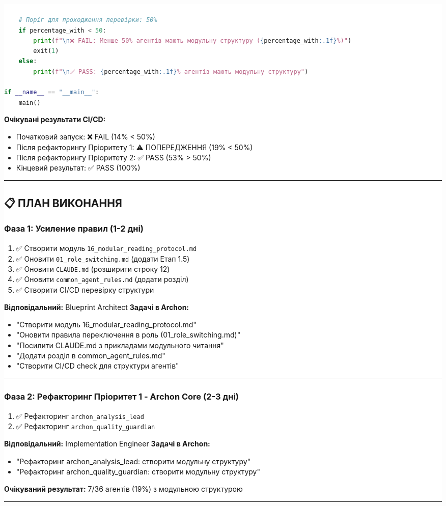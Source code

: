 ```python

    # Поріг для проходження перевірки: 50%
    if percentage_with < 50:
        print(f"\n❌ FAIL: Менше 50% агентів мають модульну структуру ({percentage_with:.1f}%)")
        exit(1)
    else:
        print(f"\n✅ PASS: {percentage_with:.1f}% агентів мають модульну структуру")

if __name__ == "__main__":
    main()
```

**Очікувані результати CI/CD:**
- Початковий запуск: ❌ FAIL (14% < 50%)
- Після рефакторингу Пріоритету 1: ⚠️ ПОПЕРЕДЖЕННЯ (19% < 50%)
- Після рефакторингу Пріоритету 2: ✅ PASS (53% > 50%)
- Кінцевий результат: ✅ PASS (100%)

---

## 📋 ПЛАН ВИКОНАННЯ

### Фаза 1: Усиление правил (1-2 дні)
1. ✅ Створити модуль `16_modular_reading_protocol.md`
2. ✅ Оновити `01_role_switching.md` (додати Етап 1.5)
3. ✅ Оновити `CLAUDE.md` (розширити строку 12)
4. ✅ Оновити `common_agent_rules.md` (додати розділ)
5. ✅ Створити CI/CD перевірку структури

**Відповідальний:** Blueprint Architect
**Задачі в Archon:**
- "Створити модуль 16_modular_reading_protocol.md"
- "Оновити правила переключення в роль (01_role_switching.md)"
- "Посилити CLAUDE.md з прикладами модульного читання"
- "Додати розділ в common_agent_rules.md"
- "Створити CI/CD check для структури агентів"

---

### Фаза 2: Рефакторинг Пріоритет 1 - Archon Core (2-3 дні)
1. ✅ Рефакторинг `archon_analysis_lead`
2. ✅ Рефакторинг `archon_quality_guardian`

**Відповідальний:** Implementation Engineer
**Задачі в Archon:**
- "Рефакторинг archon_analysis_lead: створити модульну структуру"
- "Рефакторинг archon_quality_guardian: створити модульну структуру"

**Очікуваний результат:** 7/36 агентів (19%) з модульною структурою

---

